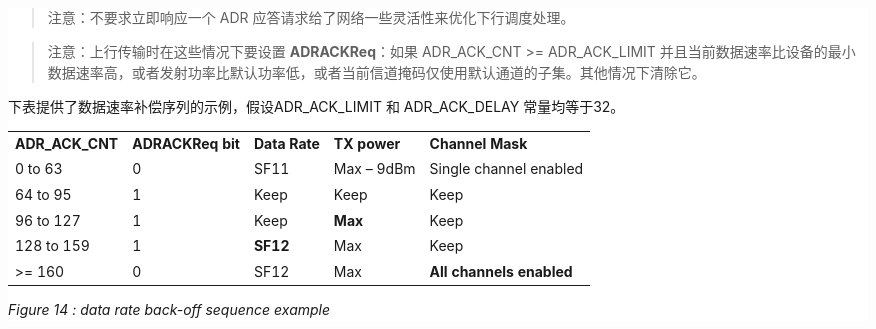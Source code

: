 > 注意：不要求立即响应一个 ADR 应答请求给了网络一些灵活性来优化下行调度处理。

> 注意：上行传输时在这些情况下要设置 **ADRACKReq**：如果 ADR_ACK_CNT >= ADR_ACK_LIMIT 并且当前数据速率比设备的最小数据速率高，或者发射功率比默认功率低，或者当前信道掩码仅使用默认通道的子集。其他情况下清除它。

下表提供了数据速率补偿序列的示例，假设ADR_ACK_LIMIT 和 ADR_ACK_DELAY 常量均等于32。

<table class="lora-table">
   <tr>
      <td><b>ADR_ACK_CNT</b></td>   
      <td><b>ADRACKReq bit</b></td>
      <td><b>Data Rate</b></td>
      <td><b>TX power</b></td>
      <td><b>Channel Mask</b></td>
   </tr>
   <tr>
      <td>0 to 63</td>
      <td>0</td>
      <td>SF11</td>
      <td>Max – 9dBm</td>
      <td>Single channel enabled</td>
   </tr>
   <tr>
      <td>64 to 95</td>
      <td>1</td>
      <td>Keep</td>
      <td>Keep</td>
      <td>Keep</td>
   </tr>
   <tr>
      <td>96 to 127</td>
      <td>1</td>
      <td>Keep</td>
      <td><b>Max</b></td>
      <td>Keep</td>
   </tr>
   <tr>
      <td>128 to 159</td>
      <td>1</td>
      <td><b>SF12</b></td>
      <td>Max</td>
      <td>Keep</td>
   </tr>
   <tr>
      <td>>= 160</td>
      <td>0</td>
      <td>SF12</td>
      <td>Max</td>
      <td><b>All channels enabled</b></td>
   </tr>
</table>

*Figure 14 : data rate back-off sequence example*
